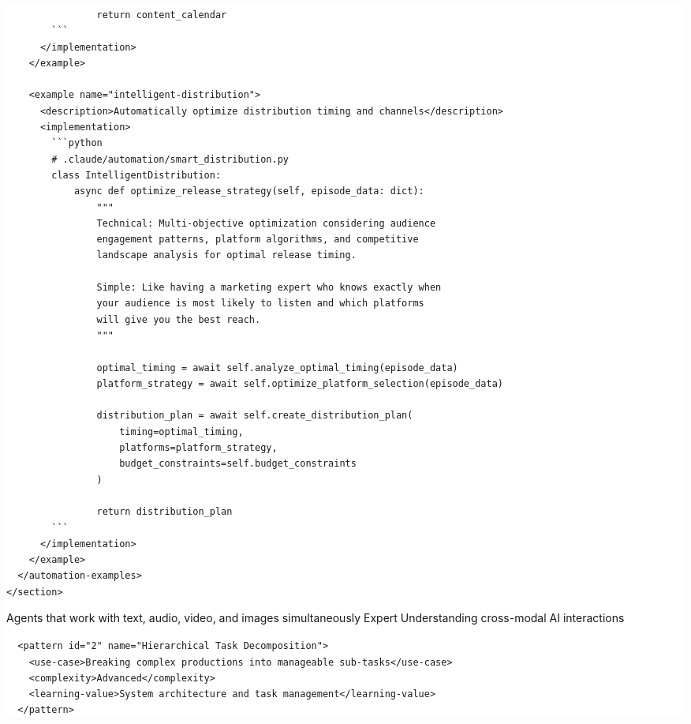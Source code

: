                     return content_calendar
            ```
          </implementation>
        </example>
        
        <example name="intelligent-distribution">
          <description>Automatically optimize distribution timing and channels</description>
          <implementation>
            ```python
            # .claude/automation/smart_distribution.py
            class IntelligentDistribution:
                async def optimize_release_strategy(self, episode_data: dict):
                    """
                    Technical: Multi-objective optimization considering audience 
                    engagement patterns, platform algorithms, and competitive 
                    landscape analysis for optimal release timing.
                    
                    Simple: Like having a marketing expert who knows exactly when 
                    your audience is most likely to listen and which platforms 
                    will give you the best reach.
                    """
                    
                    optimal_timing = await self.analyze_optimal_timing(episode_data)
                    platform_strategy = await self.optimize_platform_selection(episode_data)
                    
                    distribution_plan = await self.create_distribution_plan(
                        timing=optimal_timing,
                        platforms=platform_strategy,
                        budget_constraints=self.budget_constraints
                    )
                    
                    return distribution_plan
            ```
          </implementation>
        </example>
      </automation-examples>
    </section>
  </complete-production-automation>

  <advanced-pattern-examples>
    <pattern-collection>
      <pattern id="1" name="Multi-Modal Agent Orchestration">
        <use-case>Agents that work with text, audio, video, and images simultaneously</use-case>
        <complexity>Expert</complexity>
        <learning-value>Understanding cross-modal AI interactions</learning-value>
      </pattern>
      
      <pattern id="2" name="Hierarchical Task Decomposition">
        <use-case>Breaking complex productions into manageable sub-tasks</use-case>
        <complexity>Advanced</complexity>
        <learning-value>System architecture and task management</learning-value>
      </pattern>
      